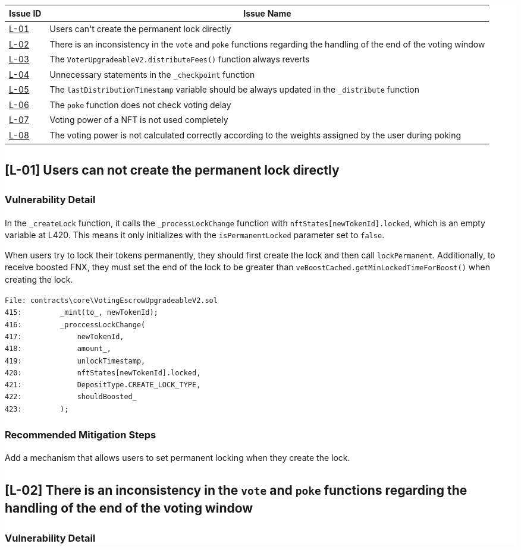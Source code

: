 | Issue ID | Issue Name                                                                 |
|----------|----------------------------------------------------------------------------|
| [L-01](#l-01-users-can-not-create-the-permanent-lock-directly) | Users can't create the permanent lock directly |
| [L-02](#l-02-there-is-an-inconsistency-in-the-vote-and-poke-functions-regarding-the-handling-of-the-end-of-the-voting-window) | There is an inconsistency in the `vote` and `poke` functions regarding the handling of the end of the voting window |
| [L-03](#l-03-the-VoterUpgradeableV2distributeFees-function-always-reverts) | The `VoterUpgradeableV2.distributeFees()` function always reverts |
| [L-04](#l-04-unnecessary-statements-in-the-_checkpoint-function) | Unnecessary statements in the `_checkpoint` function |
| [L-05](#l-05-the-lastdistributiontimestamp-variable-should-be-always-updated-in-the-_distribute-function) | The `lastDistributionTimestamp` variable should be always updated in the `_distribute` function |
| [L-06](#l-06-the-poke-function-does-not-check-voting-delay) | The `poke` function does not check voting delay |
| [L-07](#l-07-voting-power-of-a-nft-is-not-used-completely) | Voting power of a NFT is not used completely |
| [L-08](#l-08-the-voting-power-is-not-calculated-correctly-according-to-the-weights-assigned-by-the-user-during-poking) | The voting power is not calculated correctly according to the weights assigned by the user during poking |

## [L-01] Users can not create the permanent lock directly

### Vulnerability Detail

In the `_createLock` function, it calls the `_processLockChange` function with `nftStates[newTokenId].locked`, which is an empty variable at L420. This means it only initializes with the `isPermanentLocked` parameter set to `false`.

When users try to lock their tokens permanently, they should first create the lock and then call `lockPermanent`. Additionally, to receive boosted FNX, they must set the end of the lock to be greater than `veBoostCached.getMinLockedTimeForBoost()` when creating the lock.

```solidity
File: contracts\core\VotingEscrowUpgradeableV2.sol
415:         _mint(to_, newTokenId);
416:         _proccessLockChange(
417:             newTokenId,
418:             amount_,
419:             unlockTimestamp,
420:             nftStates[newTokenId].locked,
421:             DepositType.CREATE_LOCK_TYPE,
422:             shouldBoosted_
423:         );
```

### Recommended Mitigation Steps

Add a mechanism that allows users to set permanent locking when they create the lock.

## [L-02] There is an inconsistency in the `vote` and `poke` functions regarding the handling of the end of the voting window

### Vulnerability Detail

